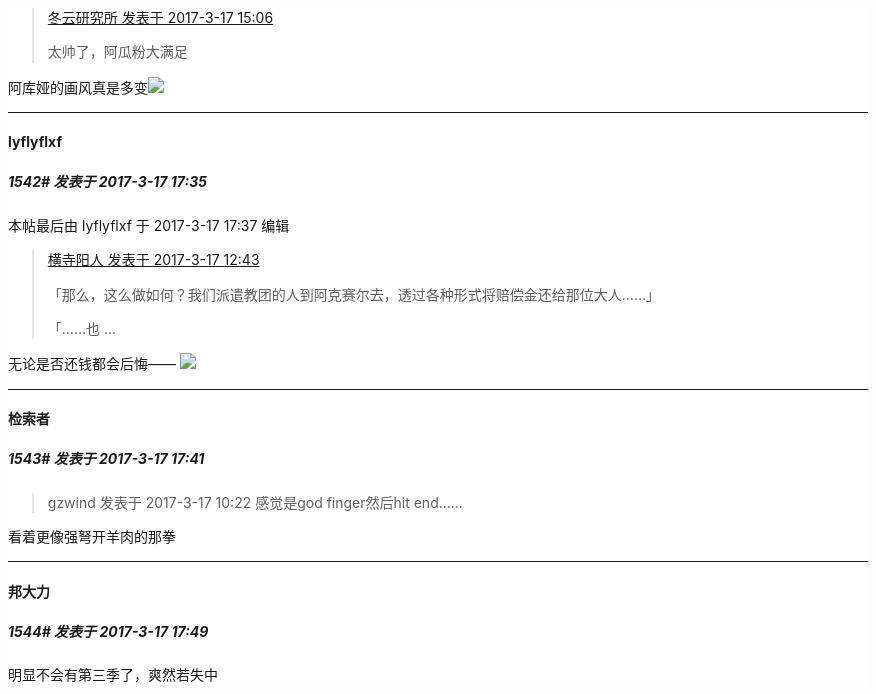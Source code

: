 

<blockquote><a href="httphttps://bbs.saraba1st.com/2b/forum.php?mod=redirect&amp;goto=findpost&amp;pid=35466720&amp;ptid=1365887" target="_blank">冬云研究所 发表于 2017-3-17 15:06</a>

太帅了，阿瓜粉大满足</blockquote>
阿库娅的画风真是多变<img src="https://static.saraba1st.com/image/smiley/face/13.gif" referrerpolicy="no-referrer">







-----

####  lyflyflxf  
##### 1542#       发表于 2017-3-17 17:35



 本帖最后由 lyflyflxf 于 2017-3-17 17:37 编辑 
<blockquote><a href="httphttps://bbs.saraba1st.com/2b/forum.php?mod=redirect&amp;goto=findpost&amp;pid=35466262&amp;ptid=1365887" target="_blank">横寺阳人 发表于 2017-3-17 12:43</a>

「那么，这么做如何？我们派遣教团的人到阿克赛尔去，透过各种形式将赔偿金还给那位大人……」

「……也 ...</blockquote>
无论是否还钱都会后悔——
<img src="http://ww4.sinaimg.cn/large/56e44106gy1fdpz1k0j2jj20zk0k01kx.jpg" referrerpolicy="no-referrer">







-----

####  检索者  
##### 1543#       发表于 2017-3-17 17:41



<blockquote>gzwind 发表于 2017-3-17 10:22
感觉是god finger然后hit end……</blockquote>
看着更像强弩开羊肉的那拳







-----

####  邦大力  
##### 1544#       发表于 2017-3-17 17:49




明显不会有第三季了，爽然若失中


